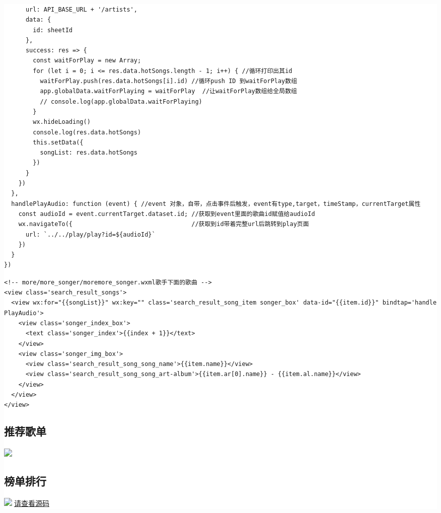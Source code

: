 ```
      url: API_BASE_URL + '/artists',
      data: {
        id: sheetId    
      },
      success: res => {
        const waitForPlay = new Array;
        for (let i = 0; i <= res.data.hotSongs.length - 1; i++) { //循环打印出其id
          waitForPlay.push(res.data.hotSongs[i].id) //循环push ID 到waitForPlay数组
          app.globalData.waitForPlaying = waitForPlay  //让waitForPlay数组给全局数组
          // console.log(app.globalData.waitForPlaying)
        }
        wx.hideLoading()
        console.log(res.data.hotSongs)
        this.setData({
          songList: res.data.hotSongs
        })
      }
    })
  },
  handlePlayAudio: function (event) { //event 对象，自带，点击事件后触发，event有type,target，timeStamp，currentTarget属性
    const audioId = event.currentTarget.dataset.id; //获取到event里面的歌曲id赋值给audioId
    wx.navigateTo({                                 //获取到id带着完整url后跳转到play页面
      url: `../../play/play?id=${audioId}`
    })
  }
})
```
```
<!-- more/more_songer/moremore_songer.wxml歌手下面的歌曲 -->
<view class='search_result_songs'>
  <view wx:for="{{songList}}" wx:key="" class='search_result_song_item songer_box' data-id="{{item.id}}" bindtap='handlePlayAudio'>
    <view class='songer_index_box'>
      <text class='songer_index'>{{index + 1}}</text>
    </view>
    <view class='songer_img_box'>
      <view class='search_result_song_song_name'>{{item.name}}</view>
      <view class='search_result_song_song_art-album'>{{item.ar[0].name}} - {{item.al.name}}</view>
    </view>
  </view>
</view>
```

## 推荐歌单

![](https://user-gold-cdn.xitu.io/2019/6/25/16b8eb96b06ef0b4?w=800&h=642&f=png&s=373779)


## 榜单排行
![](https://user-gold-cdn.xitu.io/2019/6/25/16b8ebf82357b4e6?w=735&h=623&f=png&s=222179)
[请查看源码](https://github.com/zhongjunhaoz/CloudMusic/tree/master/more)
